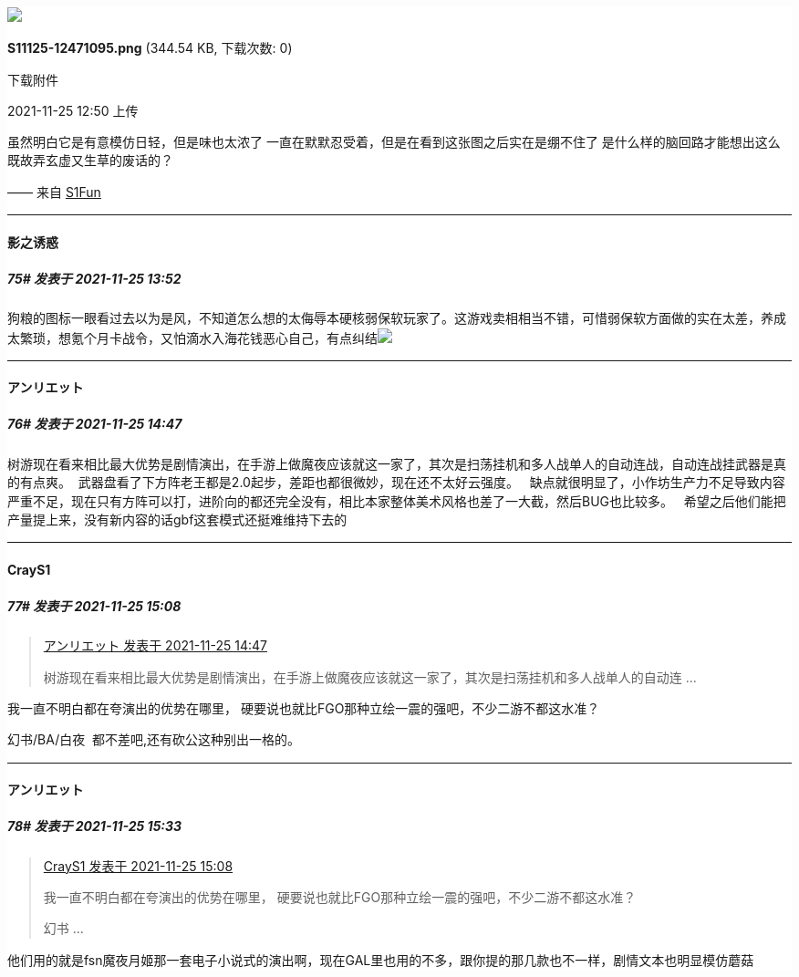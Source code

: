 <img src="https://img.saraba1st.com/forum/202111/25/125032s8a406qct2cilz86.png" referrerpolicy="no-referrer">

<strong>S11125-12471095.png</strong> (344.54 KB, 下载次数: 0)

下载附件

2021-11-25 12:50 上传

虽然明白它是有意模仿日轻，但是味也太浓了
一直在默默忍受着，但是在看到这张图之后实在是绷不住了
是什么样的脑回路才能想出这么既故弄玄虚又生草的废话的？

—— 来自 [S1Fun](https://s1fun.koalcat.com)

*****

####  影之诱惑  
##### 75#       发表于 2021-11-25 13:52

狗粮的图标一眼看过去以为是风，不知道怎么想的太侮辱本硬核弱保软玩家了。这游戏卖相相当不错，可惜弱保软方面做的实在太差，养成太繁琐，想氪个月卡战令，又怕滴水入海花钱恶心自己，有点纠结<img src="https://static.saraba1st.com/image/smiley/face2017/004.gif" referrerpolicy="no-referrer">

*****

####  アンリエット  
##### 76#       发表于 2021-11-25 14:47

树游现在看来相比最大优势是剧情演出，在手游上做魔夜应该就这一家了，其次是扫荡挂机和多人战单人的自动连战，自动连战挂武器是真的有点爽。  武器盘看了下方阵老王都是2.0起步，差距也都很微妙，现在还不太好云强度。   缺点就很明显了，小作坊生产力不足导致内容严重不足，现在只有方阵可以打，进阶向的都还完全没有，相比本家整体美术风格也差了一大截，然后BUG也比较多。   希望之后他们能把产量提上来，没有新内容的话gbf这套模式还挺难维持下去的

*****

####  CrayS1  
##### 77#       发表于 2021-11-25 15:08

<blockquote><a href="httphttps://bbs.saraba1st.com/2b/forum.php?mod=redirect&amp;goto=findpost&amp;pid=53694432&amp;ptid=2034401" target="_blank">アンリエット 发表于 2021-11-25 14:47</a>

树游现在看来相比最大优势是剧情演出，在手游上做魔夜应该就这一家了，其次是扫荡挂机和多人战单人的自动连 ...</blockquote>
我一直不明白都在夸演出的优势在哪里， 硬要说也就比FGO那种立绘一震的强吧，不少二游不都这水准？

幻书/BA/白夜  都不差吧,还有砍公这种别出一格的。

*****

####  アンリエット  
##### 78#       发表于 2021-11-25 15:33

<blockquote><a href="httphttps://bbs.saraba1st.com/2b/forum.php?mod=redirect&amp;goto=findpost&amp;pid=53694741&amp;ptid=2034401" target="_blank">CrayS1 发表于 2021-11-25 15:08</a>

我一直不明白都在夸演出的优势在哪里， 硬要说也就比FGO那种立绘一震的强吧，不少二游不都这水准？

幻书 ...</blockquote>
他们用的就是fsn魔夜月姬那一套电子小说式的演出啊，现在GAL里也用的不多，跟你提的那几款也不一样，剧情文本也明显模仿蘑菇
